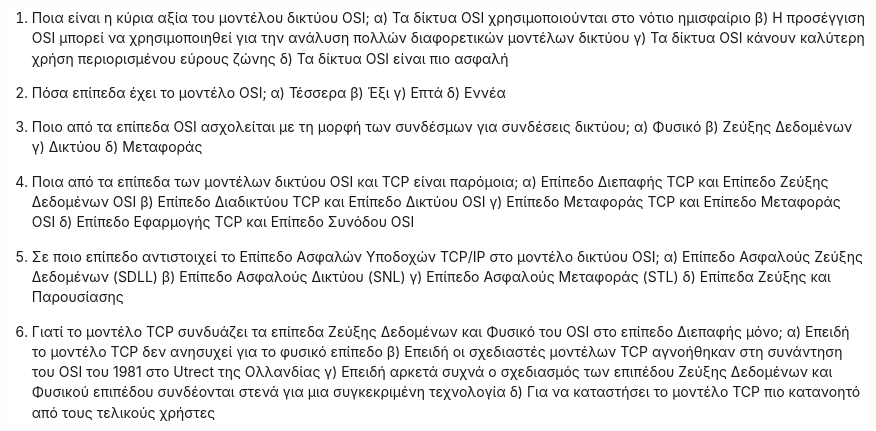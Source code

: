 1. Ποια είναι η κύρια αξία του μοντέλου δικτύου OSI;
α) Τα δίκτυα OSI χρησιμοποιούνται στο νότιο ημισφαίριο
β) Η προσέγγιση OSI μπορεί να χρησιμοποιηθεί για την ανάλυση πολλών διαφορετικών μοντέλων δικτύου
γ) Τα δίκτυα OSI κάνουν καλύτερη χρήση περιορισμένου εύρους ζώνης
δ) Τα δίκτυα OSI είναι πιο ασφαλή

2. Πόσα επίπεδα έχει το μοντέλο OSI;
α) Τέσσερα
β) Έξι
γ) Επτά
δ) Εννέα

3. Ποιο από τα επίπεδα OSI ασχολείται με τη μορφή των συνδέσμων για συνδέσεις δικτύου;
α) Φυσικό
β) Ζεύξης Δεδομένων
γ) Δικτύου
δ) Μεταφοράς

4. Ποια από τα επίπεδα των μοντέλων δικτύου OSI και TCP είναι παρόμοια;
α) Επίπεδο Διεπαφής TCP και Επίπεδο Ζεύξης Δεδομένων OSI
β) Επίπεδο Διαδικτύου TCP και Επίπεδο Δικτύου OSI
γ) Επίπεδο Μεταφοράς TCP και Επίπεδο Μεταφοράς OSI
δ) Επίπεδο Εφαρμογής TCP και Επίπεδο Συνόδου OSI

5. Σε ποιο επίπεδο αντιστοιχεί το Επίπεδο Ασφαλών Υποδοχών TCP/IP στο μοντέλο δικτύου OSI;
α) Επίπεδο Ασφαλούς Ζεύξης Δεδομένων (SDLL)
β) Επίπεδο Ασφαλούς Δικτύου (SNL)
γ) Επίπεδο Ασφαλούς Μεταφοράς (STL)
δ) Επίπεδα Ζεύξης και Παρουσίασης

6. Γιατί το μοντέλο TCP συνδυάζει τα επίπεδα Ζεύξης Δεδομένων και Φυσικό του OSI στο επίπεδο Διεπαφής μόνο;
α) Επειδή το μοντέλο TCP δεν ανησυχεί για το φυσικό επίπεδο
β) Επειδή οι σχεδιαστές μοντέλων TCP αγνοήθηκαν στη συνάντηση του OSI του 1981 στο Utrect της Ολλανδίας
γ) Επειδή αρκετά συχνά ο σχεδιασμός των επιπέδου Ζεύξης Δεδομένων και Φυσικού επιπέδου συνδέονται στενά για μια συγκεκριμένη τεχνολογία
δ) Για να καταστήσει το μοντέλο TCP πιο κατανοητό από τους τελικούς χρήστες
